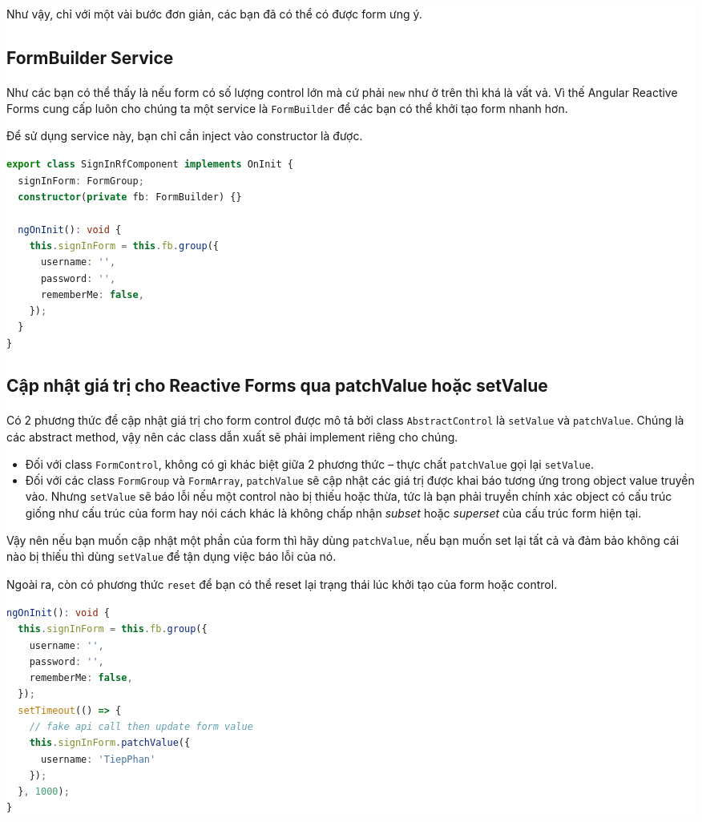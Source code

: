 Như vậy, chỉ với một vài bước đơn giản, các bạn đã có thể có được form ưng ý.

## FormBuilder Service

Như các bạn có thể thấy là nếu form có số lượng control lớn mà cứ phải `new` như ở trên thì khá là vất vả.
Vì thế Angular Reactive Forms cung cấp luôn cho chúng ta một service là `FormBuilder` để các bạn có thể khởi tạo form nhanh hơn.

Để sử dụng service này, bạn chỉ cần inject vào constructor là được.

```ts
export class SignInRfComponent implements OnInit {
  signInForm: FormGroup;
  constructor(private fb: FormBuilder) {}

  ngOnInit(): void {
    this.signInForm = this.fb.group({
      username: '',
      password: '',
      rememberMe: false,
    });
  }
}
```

## Cập nhật giá trị cho Reactive Forms qua patchValue hoặc setValue

Có 2 phương thức để cập nhật giá trị cho form control được mô tả bởi class `AbstractControl` là `setValue` và `patchValue`. Chúng là các abstract method, vậy nên các class dẫn xuất sẽ phải implement riêng cho chúng.

- Đối với class `FormControl`, không có gì khác biệt giữa 2 phương thức – thực chất `patchValue` gọi lại `setValue`.
- Đối với các class `FormGroup` và `FormArray`, `patchValue` sẽ cập nhật các giá trị được khai báo tương ứng trong object value truyền vào. Nhưng `setValue` sẽ báo lỗi nếu một control nào bị thiếu hoặc thừa, tức là bạn phải truyền chính xác object có cấu trúc giống như cấu trúc của form hay nói cách khác là không chấp nhận _subset_ hoặc _superset_ của cấu trúc form hiện tại.

Vậy nên nếu bạn muốn cập nhật một phần của form thì hãy dùng `patchValue`, nếu bạn muốn set lại tất cả và đảm bảo không cái nào bị thiếu thì dùng `setValue` để tận dụng việc báo lỗi của nó.

Ngoài ra, còn có phương thức `reset` để bạn có thể reset lại trạng thái lúc khởi tạo của form hoặc control.

```ts
ngOnInit(): void {
  this.signInForm = this.fb.group({
    username: '',
    password: '',
    rememberMe: false,
  });
  setTimeout(() => {
    // fake api call then update form value
    this.signInForm.patchValue({
      username: 'TiepPhan'
    });
  }, 1000);
}
```
